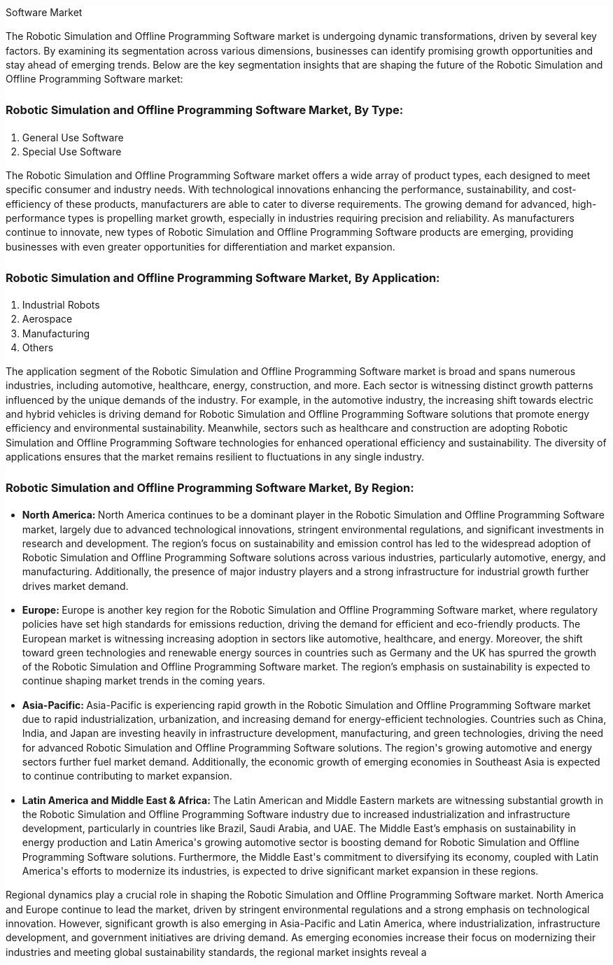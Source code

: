 Software Market</h2><p>The Robotic Simulation and Offline Programming Software market is undergoing dynamic transformations, driven by several key factors. By examining its segmentation across various dimensions, businesses can identify promising growth opportunities and stay ahead of emerging trends. Below are the key segmentation insights that are shaping the future of the Robotic Simulation and Offline Programming Software market:</p><h3><strong>Robotic Simulation and Offline Programming Software Market, By Type:<br /></strong></h3><ol><li>General Use Software<li> Special Use Software</li></ol><p>The Robotic Simulation and Offline Programming Software market offers a wide array of product types, each designed to meet specific consumer and industry needs. With technological innovations enhancing the performance, sustainability, and cost-efficiency of these products, manufacturers are able to cater to diverse requirements. The growing demand for advanced, high-performance types is propelling market growth, especially in industries requiring precision and reliability. As manufacturers continue to innovate, new types of Robotic Simulation and Offline Programming Software products are emerging, providing businesses with even greater opportunities for differentiation and market expansion.</p><h3>Robotic Simulation and Offline Programming Software Market,&nbsp;By Application:</h3><ol><li>Industrial Robots<li> Aerospace<li> Manufacturing<li> Others</li></ol><p>The application segment of the Robotic Simulation and Offline Programming Software market is broad and spans numerous industries, including automotive, healthcare, energy, construction, and more. Each sector is witnessing distinct growth patterns influenced by the unique demands of the industry. For example, in the automotive industry, the increasing shift towards electric and hybrid vehicles is driving demand for Robotic Simulation and Offline Programming Software solutions that promote energy efficiency and environmental sustainability. Meanwhile, sectors such as healthcare and construction are adopting Robotic Simulation and Offline Programming Software technologies for enhanced operational efficiency and sustainability. The diversity of applications ensures that the market remains resilient to fluctuations in any single industry.</p><h3>Robotic Simulation and Offline Programming Software Market, By Region:</h3><ul><li><p><strong>North America:&nbsp;</strong>North America continues to be a dominant player in the Robotic Simulation and Offline Programming Software market, largely due to advanced technological innovations, stringent environmental regulations, and significant investments in research and development. The region&rsquo;s focus on sustainability and emission control has led to the widespread adoption of Robotic Simulation and Offline Programming Software solutions across various industries, particularly automotive, energy, and manufacturing. Additionally, the presence of major industry players and a strong infrastructure for industrial growth further drives market demand.</p></li><li><p><strong><strong>Europe:&nbsp;</strong></strong>Europe is another key region for the Robotic Simulation and Offline Programming Software market, where regulatory policies have set high standards for emissions reduction, driving the demand for efficient and eco-friendly products. The European market is witnessing increasing adoption in sectors like automotive, healthcare, and energy. Moreover, the shift toward green technologies and renewable energy sources in countries such as Germany and the UK has spurred the growth of the Robotic Simulation and Offline Programming Software market. The region&rsquo;s emphasis on sustainability is expected to continue shaping market trends in the coming years.</p></li><li><p><strong><strong>Asia-Pacific:&nbsp;</strong></strong>Asia-Pacific is experiencing rapid growth in the Robotic Simulation and Offline Programming Software market due to rapid industrialization, urbanization, and increasing demand for energy-efficient technologies. Countries such as China, India, and Japan are investing heavily in infrastructure development, manufacturing, and green technologies, driving the need for advanced Robotic Simulation and Offline Programming Software solutions. The region's growing automotive and energy sectors further fuel market demand. Additionally, the economic growth of emerging economies in Southeast Asia is expected to continue contributing to market expansion.</p></li><li><p><strong><strong>Latin America and Middle East &amp; Africa:&nbsp;</strong></strong>The Latin American and Middle Eastern markets are witnessing substantial growth in the Robotic Simulation and Offline Programming Software industry due to increased industrialization and infrastructure development, particularly in countries like Brazil, Saudi Arabia, and UAE. The Middle East&rsquo;s emphasis on sustainability in energy production and Latin America's growing automotive sector is boosting demand for Robotic Simulation and Offline Programming Software solutions. Furthermore, the Middle East's commitment to diversifying its economy, coupled with Latin America's efforts to modernize its industries, is expected to drive significant market expansion in these regions.</p></li></ul><p>Regional dynamics play a crucial role in shaping the Robotic Simulation and Offline Programming Software market. North America and Europe continue to lead the market, driven by stringent environmental regulations and a strong emphasis on technological innovation. However, significant growth is also emerging in Asia-Pacific and Latin America, where industrialization, infrastructure development, and government initiatives are driving demand. As emerging economies increase their focus on modernizing their industries and meeting global sustainability standards, the regional market insights reveal a